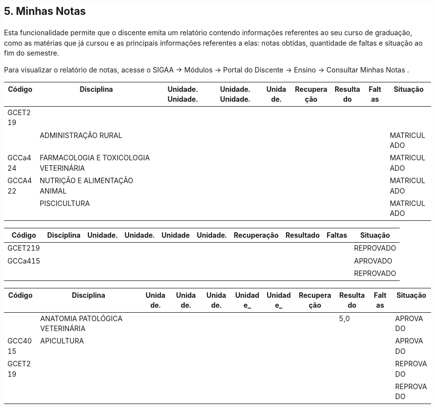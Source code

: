 ## 5. Minhas Notas

Esta  funcionalidade  permite  que  o  discente  emita  um  relatório contendo informações referentes ao seu curso de graduação, como as matérias que já cursou e as principais informações referentes a elas: notas obtidas, quantidade de faltas e situação ao fim do semestre.

Para visualizar o relatório de notas, acesse o SIGAA → Módulos → Portal do Discente → Ensino → Consultar Minhas Notas .

| Código   | Disciplina                             | Unidade. Unidade.   | Unidade. Unidade.   | Unidade.   | Recuperação   | Resultado   | Faltas   | Situação    |
|----------|----------------------------------------|---------------------|---------------------|------------|---------------|-------------|----------|-------------|
| GCET219  |                                        |                     |                     |            |               |             |          |             |
|          | ADMINISTRAÇÃO RURAL                    |                     |                     |            |               |             |          | MATRICULADO |
| GCCa424  | FARMACOLOGIA E TOXICOLOGIA VETERINÁRIA |                     |                     |            |               |             |          | MATRICULADO |
| GCCA422  | NUTRIÇÃO E ALIMENTAÇÃO ANIMAL          |                     |                     |            |               |             |          | MATRICULADO |
|          | PISCICULTURA                           |                     |                     |            |               |             |          | MATRICULADO |

| Código   | Disciplina   | Unidade.   | Unidade.   | Unidade   | Unidade.   | Recuperação   | Resultado   | Faltas   | Situação   |
|----------|--------------|------------|------------|-----------|------------|---------------|-------------|----------|------------|
| GCET219  |              |            |            |           |            |               |             |          | REPROVADO  |
| GCCa415  |              |            |            |           |            |               |             |          | APROVADO   |
|          |              |            |            |           |            |               |             |          | REPROVADO  |

| Código   | Disciplina                      | Unidade.   | Unidade.   | Unidade.   | Unidade_   | Unidade_   | Recuperação   | Resultado   | Faltas   | Situação   |
|----------|---------------------------------|------------|------------|------------|------------|------------|---------------|-------------|----------|------------|
|          | ANATOMIA PATOLÓGICA VETERINÁRIA |            |            |            |            |            |               | 5,0         |          | APROVADO   |
| GCC4015  | APICULTURA                      |            |            |            |            |            |               |             |          | APROVADO   |
| GCET219  |                                 |            |            |            |            |            |               |             |          | REPROVADO  |
|          |                                 |            |            |            |            |            |               |             |          | REPROVADO  |
